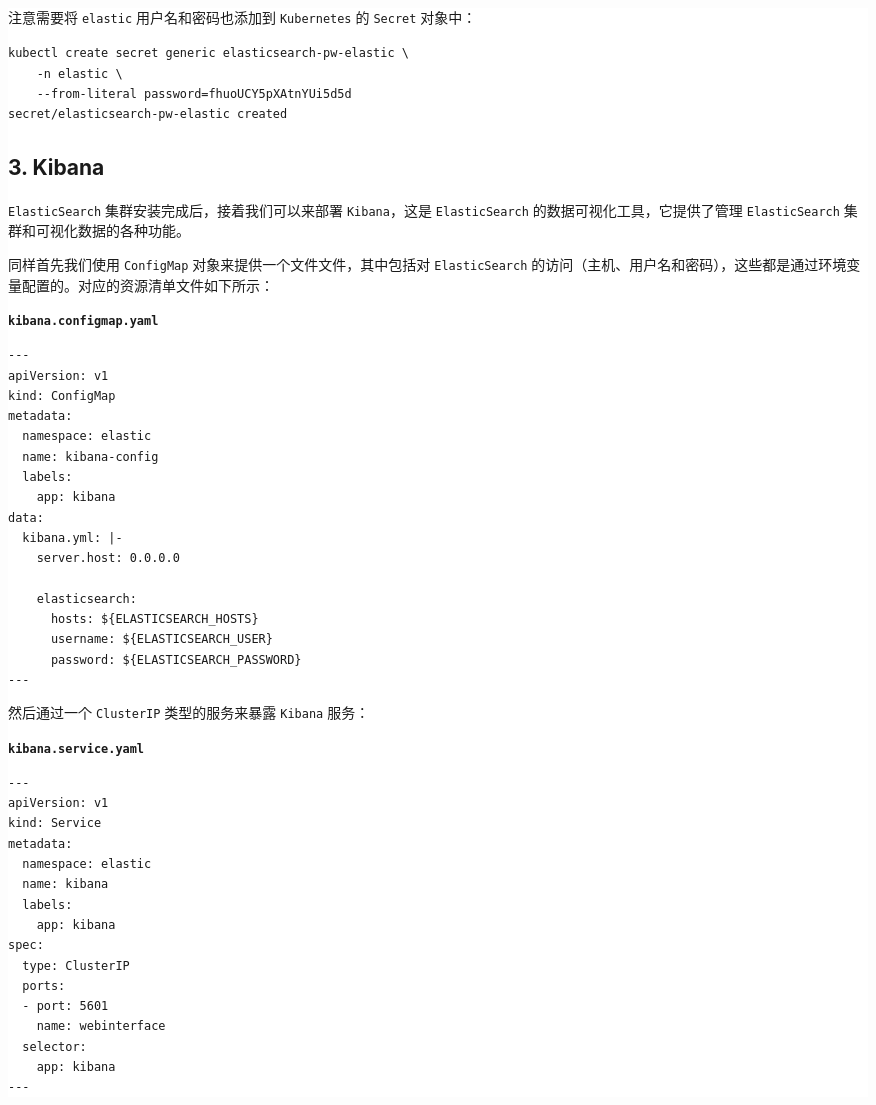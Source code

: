 注意需要将 `elastic` 用户名和密码也添加到 `Kubernetes` 的 `Secret` 对象中：


```
kubectl create secret generic elasticsearch-pw-elastic \
    -n elastic \
    --from-literal password=fhuoUCY5pXAtnYUi5d5d
secret/elasticsearch-pw-elastic created
```

## **3. Kibana**

`ElasticSearch` 集群安装完成后，接着我们可以来部署 `Kibana`，这是 `ElasticSearch` 的数据可视化工具，它提供了管理 `ElasticSearch` 集群和可视化数据的各种功能。

同样首先我们使用 `ConfigMap` 对象来提供一个文件文件，其中包括对 `ElasticSearch` 的访问（主机、用户名和密码），这些都是通过环境变量配置的。对应的资源清单文件如下所示：

**`kibana.configmap.yaml`**

```
---
apiVersion: v1
kind: ConfigMap
metadata:
  namespace: elastic
  name: kibana-config
  labels:
    app: kibana
data:
  kibana.yml: |-
    server.host: 0.0.0.0

    elasticsearch:
      hosts: ${ELASTICSEARCH_HOSTS}
      username: ${ELASTICSEARCH_USER}
      password: ${ELASTICSEARCH_PASSWORD}
---
```

然后通过一个 `ClusterIP` 类型的服务来暴露 `Kibana` 服务：

**`kibana.service.yaml`**

```
---
apiVersion: v1
kind: Service
metadata:
  namespace: elastic
  name: kibana
  labels:
    app: kibana
spec:
  type: ClusterIP
  ports:
  - port: 5601
    name: webinterface
  selector:
    app: kibana
---
```
